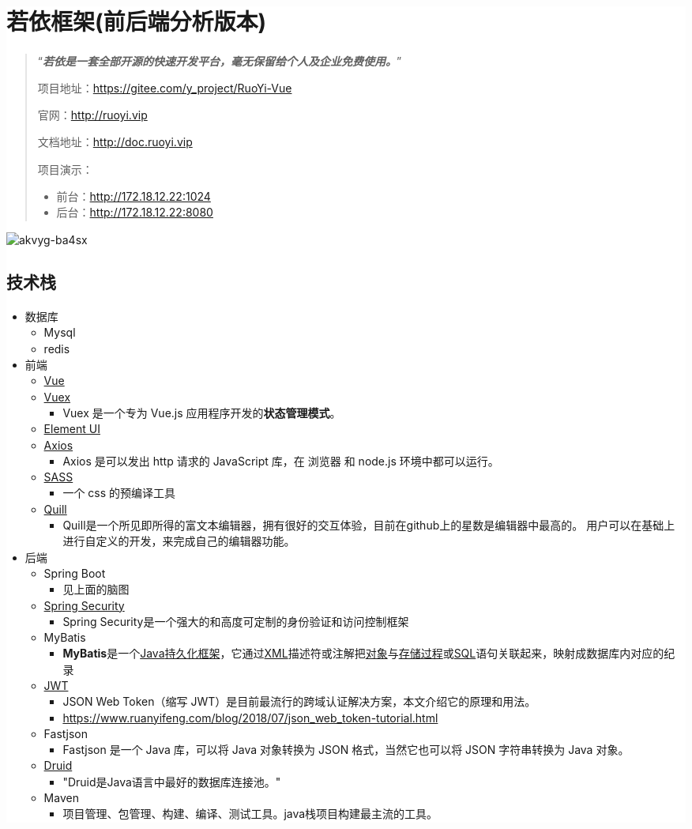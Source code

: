 # 若依框架(前后端分析版本)

>   “***若依是一套全部开源的快速开发平台，毫无保留给个人及企业免费使用。***”
> 
>   项目地址：https://gitee.com/y_project/RuoYi-Vue
> 
>   官网：http://ruoyi.vip
> 
>   文档地址：http://doc.ruoyi.vip
> 
>   项目演示：
> 
> - 前台：http://172.18.12.22:1024
> - 后台：http://172.18.12.22:8080

![akvyg-ba4sx](https://cdn.jsdelivr.net/gh/ihatebeans/images@main/img/akvyg-ba4sx.jpeg)

## 技术栈

- 数据库
  - Mysql
  - redis
- 前端
  - [Vue](https://cn.vuejs.org/index.html)
  - [Vuex](https://vuex.vuejs.org/zh/)
    - Vuex 是一个专为 Vue.js 应用程序开发的**状态管理模式**。
  - [Element UI](https://element.eleme.io/#/zh-CN)
  - [Axios](https://axios-http.com/)
    - Axios 是可以发出 http 请求的 JavaScript 库，在 浏览器 和 node.js 环境中都可以运行。
  - [SASS](https://sass-lang.com/documentation/js-api)
    - 一个 css 的预编译工具
  - [Quill](https://quilljs.com/)
    - Quill是一个所见即所得的富文本编辑器，拥有很好的交互体验，目前在github上的星数是编辑器中最高的。 用户可以在基础上进行自定义的开发，来完成自己的编辑器功能。
- 后端
  - Spring Boot
    - 见上面的脑图
  - [Spring Security](https://blog.51cto.com/favccxx/1606179)
    - Spring Security是一个强大的和高度可定制的身份验证和访问控制框架
  - MyBatis
    - **MyBatis**是一个[Java](https://zh.wikipedia.org/wiki/Java)[持久化框架](https://zh.wikipedia.org/wiki/持久化框架)，它通过[XML](https://zh.wikipedia.org/wiki/XML)描述符或注解把[对象](https://zh.wikipedia.org/wiki/对象_(计算机科学))与[存储过程](https://zh.wikipedia.org/wiki/存储过程)或[SQL](https://zh.wikipedia.org/wiki/SQL)语句关联起来，映射成数据库内对应的纪录
  - [JWT](https://jwt.io/) 
    - JSON Web Token（缩写 JWT）是目前最流行的跨域认证解决方案，本文介绍它的原理和用法。
    - https://www.ruanyifeng.com/blog/2018/07/json_web_token-tutorial.html
  - Fastjson
    - Fastjson 是一个 Java 库，可以将 Java 对象转换为 JSON 格式，当然它也可以将 JSON 字符串转换为 Java 对象。
  - [Druid](http://druid.io)
    - "Druid是Java语言中最好的数据库连接池。"
  - Maven
    - 项目管理、包管理、构建、编译、测试工具。java栈项目构建最主流的工具。
